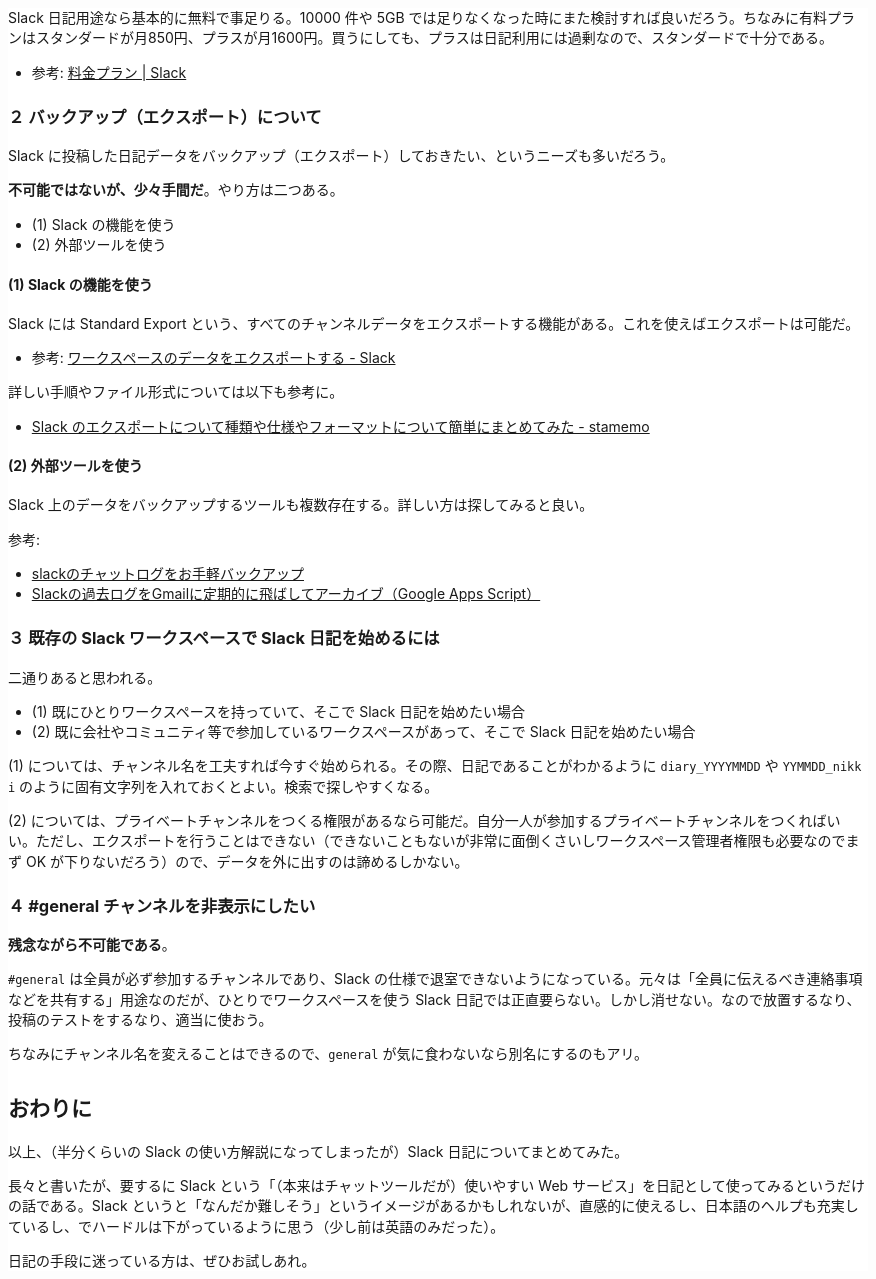 Slack 日記用途なら基本的に無料で事足りる。10000 件や 5GB では足りなくなった時にまた検討すれば良いだろう。ちなみに有料プランはスタンダードが月850円、プラスが月1600円。買うにしても、プラスは日記利用には過剰なので、スタンダードで十分である。

- 参考: [料金プラン | Slack](https://slack.com/pricing)

### ２ バックアップ（エクスポート）について
Slack に投稿した日記データをバックアップ（エクスポート）しておきたい、というニーズも多いだろう。

**不可能ではないが、少々手間だ**。やり方は二つある。

- (1) Slack の機能を使う
- (2) 外部ツールを使う

#### (1) Slack の機能を使う
Slack には Standard Export という、すべてのチャンネルデータをエクスポートする機能がある。これを使えばエクスポートは可能だ。

- 参考: [ワークスペースのデータをエクスポートする - Slack](https://get.slack.help/hc/ja/articles/201658943-%E3%83%AF%E3%83%BC%E3%82%AF%E3%82%B9%E3%83%9A%E3%83%BC%E3%82%B9%E3%81%AE%E3%83%87%E3%83%BC%E3%82%BF%E3%82%92%E3%82%A8%E3%82%AF%E3%82%B9%E3%83%9D%E3%83%BC%E3%83%88%E3%81%99%E3%82%8B)

詳しい手順やファイル形式については以下も参考に。

- [Slack のエクスポートについて種類や仕様やフォーマットについて簡単にまとめてみた - stamemo](http://stakiran.hatenablog.com/entry/2018/10/26/073753)

#### (2) 外部ツールを使う
Slack 上のデータをバックアップするツールも複数存在する。詳しい方は探してみると良い。

参考:

- [slackのチャットログをお手軽バックアップ](https://blog.pyyoshi.com/2016/10/18/slacknotiyatutoroguwooshou-qing-batukuatupu/)
- [Slackの過去ログをGmailに定期的に飛ばしてアーカイブ（Google Apps Script）](https://qiita.com/supertaihei02/items/61fd9e60ce63692b649f)

### ３ 既存の Slack ワークスペースで Slack 日記を始めるには
二通りあると思われる。

- (1) 既にひとりワークスペースを持っていて、そこで Slack 日記を始めたい場合
- (2) 既に会社やコミュニティ等で参加しているワークスペースがあって、そこで Slack 日記を始めたい場合

(1) については、チャンネル名を工夫すれば今すぐ始められる。その際、日記であることがわかるように `diary_YYYYMMDD` や `YYMMDD_nikki` のように固有文字列を入れておくとよい。検索で探しやすくなる。

(2) については、プライベートチャンネルをつくる権限があるなら可能だ。自分一人が参加するプライベートチャンネルをつくればいい。ただし、エクスポートを行うことはできない（できないこともないが非常に面倒くさいしワークスペース管理者権限も必要なのでまず OK が下りないだろう）ので、データを外に出すのは諦めるしかない。

### ４ #general チャンネルを非表示にしたい
**残念ながら不可能である**。

`#general` は全員が必ず参加するチャンネルであり、Slack の仕様で退室できないようになっている。元々は「全員に伝えるべき連絡事項などを共有する」用途なのだが、ひとりでワークスペースを使う Slack 日記では正直要らない。しかし消せない。なので放置するなり、投稿のテストをするなり、適当に使おう。

ちなみにチャンネル名を変えることはできるので、`general` が気に食わないなら別名にするのもアリ。

## おわりに
以上、（半分くらいの Slack の使い方解説になってしまったが）Slack 日記についてまとめてみた。

長々と書いたが、要するに Slack という「（本来はチャットツールだが）使いやすい Web サービス」を日記として使ってみるというだけの話である。Slack というと「なんだか難しそう」というイメージがあるかもしれないが、直感的に使えるし、日本語のヘルプも充実しているし、でハードルは下がっているように思う（少し前は英語のみだった）。

日記の手段に迷っている方は、ぜひお試しあれ。
